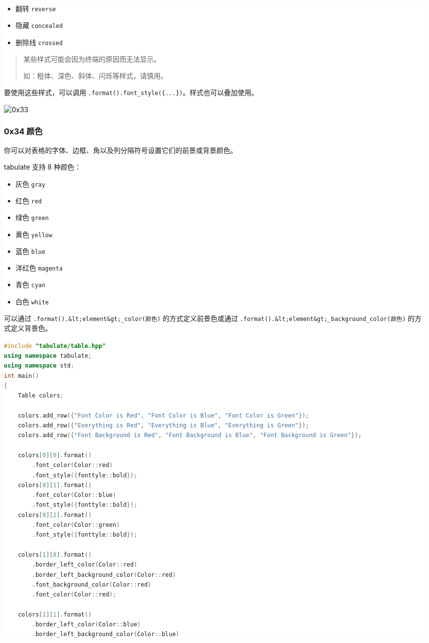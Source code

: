 - 翻转 `reverse`

- 隐藏 `concealed`

- 删除线 `crossed`

> 某些样式可能会因为终端的原因而无法显示。
> 
> 如：粗体、深色、斜体、闪烁等样式，请慎用。

要使用这些样式，可以调用 `.format().font_style({...})`。样式也可以叠加使用。

![0x33](https://czh-img.oss-cn-shenzhen.aliyuncs.com/blog/code/tabulate/0x33.png)

### 0x34 颜色

你可以对表格的字体、边框、角以及列分隔符号设置它们的前景或背景颜色。

tabulate 支持 8 种颜色：

- 灰色 `gray`

- 红色 `red`

- 绿色 `green`

- 黄色 `yellow`

- 蓝色 `blue`

- 洋红色 `magenta`

- 青色 `cyan`

- 白色 `white`

可以通过 `.format().&lt;element&gt;_color(颜色)` 的方式定义前景色或通过 `.format().&lt;element&gt;_background_color(颜色)` 的方式定义背景色。

```cpp
#include "tabulate/table.hpp"
using namespace tabulate;
using namespace std;
int main() 
{
    Table colors;

    colors.add_row({"Font Color is Red", "Font Color is Blue", "Font Color is Green"});
    colors.add_row({"Everything is Red", "Everything is Blue", "Everything is Green"});
    colors.add_row({"Font Background is Red", "Font Background is Blue", "Font Background is Green"});

    colors[0][0].format()
        .font_color(Color::red)
        .font_style({fonttyle::bold});
    colors[0][1].format()
        .font_color(Color::blue)
        .font_style({fonttyle::bold});
    colors[0][2].format()
        .font_color(Color::green)
        .font_style({fonttyle::bold});

    colors[1][0].format()
        .border_left_color(Color::red)
        .border_left_background_color(Color::red)
        .font_background_color(Color::red)
        .font_color(Color::red);

    colors[1][1].format()
        .border_left_color(Color::blue)
        .border_left_background_color(Color::blue)
```
